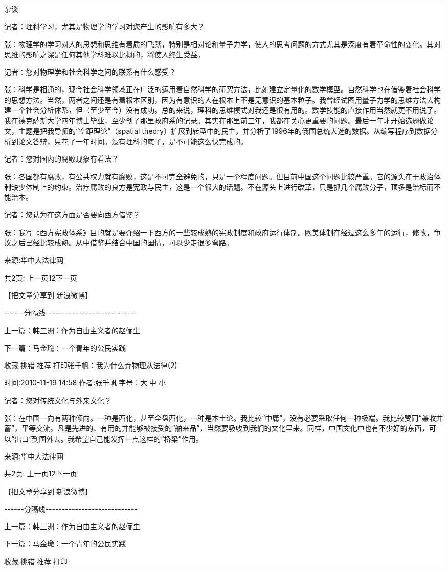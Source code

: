 杂谈



记者：理科学习，尤其是物理学的学习对您产生的影响有多大？



张：物理学的学习对人的思想和思维有着质的飞跃，特别是相对论和量子力学，使人的思考问题的方式尤其是深度有着革命性的变化。其对思维的影响之深是任何其他学科难以比拟的，将使人终生受益。



记者：您对物理学和社会科学之间的联系有什么感受？



张：科学是相通的，现今社会科学领域正在广泛的运用着自然科学的研究方法，比如建立定量化的数学模型。自然科学也在借鉴着社会科学的思想方法。当然，两者之间还是有着根本区别，因为有意识的人在根本上不是无意识的基本粒子。我曾经试图用量子力学的思维方法去构建一个社会分析体系，但（至少至今）没有成功。总的来说，理科的思维模式对我还是很有用的。数学技能的直接作用当然就更不用说了。我在德克萨斯大学四年博士毕业，至少创了那里政府系的记录。其实在那里前三年，我都在关心更重要的问题。最后一年才开始选题做论文，主题是把我导师的“空距理论”（spatial theory）扩展到转型中的民主，并分析了1996年的俄国总统大选的数据。从编写程序到数据分析到论文答辩，只花了一年时间。没有理科的底子，是不可能这么快完成的。



记者：您对国内的腐败现象有看法？



张：各国都有腐败，有公共权力就有腐败，这是不可完全避免的，只是一个程度问题。但目前中国这个问题比较严重。它的源头在于政治体制缺少体制上的约束。治疗腐败的良方是宪政与民主，这是一个很大的话题。不在源头上进行改革，只是抓几个腐败分子，顶多是治标而不能治本。



记者：您认为在这方面是否要向西方借鉴？



张：我写《西方宪政体系》目的就是要介绍一下西方的一些较成熟的宪政制度和政府运行体制。欧美体制在经过这么多年的运行，修改，争议之后已经比较成熟。从中借鉴并结合中国的国情，可以少走很多弯路。



来源:华中大法律网

共2页: 上一页12下一页

【把文章分享到 新浪微博】

------分隔线----------------------------

上一篇：韩三洲：作为自由主义者的赵俪生

下一篇：马金瑜：一个青年的公民实践

收藏 挑错 推荐 打印张千帆：我为什么弃物理从法律(2)

时间:2010-11-19 14:58 作者:张千帆 字号：大 中 小



记者：您对传统文化与外来文化？



张：在中国一向有两种倾向。一种是西化，甚至全盘西化，一种是本土论。我比较“中庸”，没有必要采取任何一种极端。我比较赞同“兼收并蓄”，平等交流。凡是先进的、有用的并能够被接受的“舶来品”，当然要吸收到我们的文化里来。同样，中国文化中也有不少好的东西，可以“出口”到国外去。我希望自己能发挥一点这样的“桥梁”作用。



来源:华中大法律网

共2页: 上一页12下一页

【把文章分享到 新浪微博】

------分隔线----------------------------

上一篇：韩三洲：作为自由主义者的赵俪生

下一篇：马金瑜：一个青年的公民实践

收藏 挑错 推荐 打印